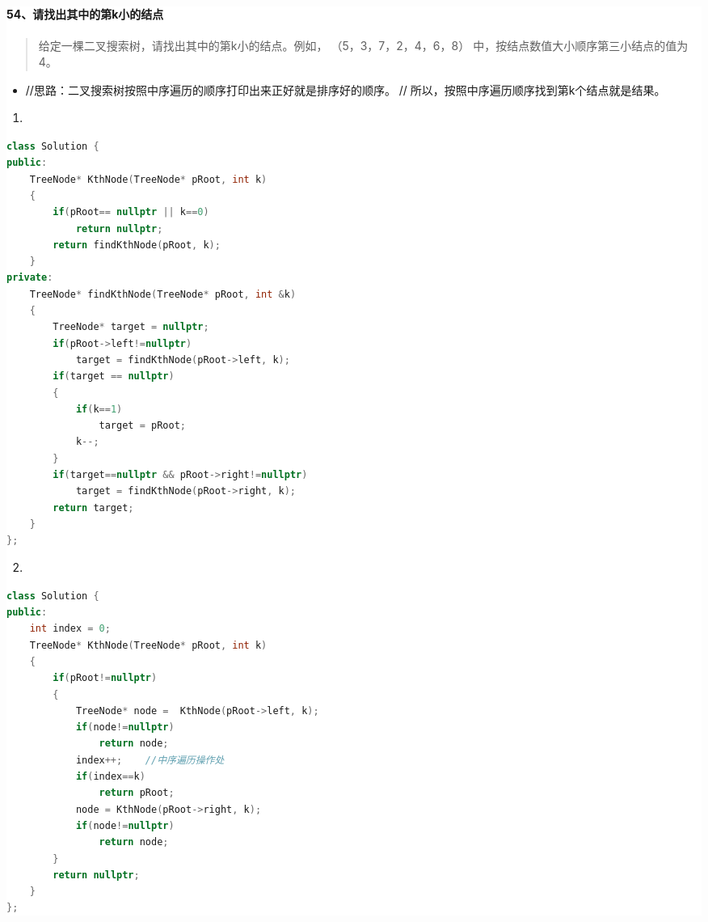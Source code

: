 #### 54、请找出其中的第k小的结点
>给定一棵二叉搜索树，请找出其中的第k小的结点。例如， （5，3，7，2，4，6，8）    中，按结点数值大小顺序第三小结点的值为4。

* //思路：二叉搜索树按照中序遍历的顺序打印出来正好就是排序好的顺序。
//     所以，按照中序遍历顺序找到第k个结点就是结果。
1.
```c++
class Solution {
public:
    TreeNode* KthNode(TreeNode* pRoot, int k)
    {
        if(pRoot== nullptr || k==0)
            return nullptr;
        return findKthNode(pRoot, k);
    }
private:
    TreeNode* findKthNode(TreeNode* pRoot, int &k)
    {
        TreeNode* target = nullptr;
        if(pRoot->left!=nullptr)
            target = findKthNode(pRoot->left, k);
        if(target == nullptr)
        {
            if(k==1)
                target = pRoot;
            k--;
        }
        if(target==nullptr && pRoot->right!=nullptr)
            target = findKthNode(pRoot->right, k);
        return target;
    }
};
```
2. 
```c++
class Solution {
public:
    int index = 0;
    TreeNode* KthNode(TreeNode* pRoot, int k)
    {
        if(pRoot!=nullptr)
        {
            TreeNode* node =  KthNode(pRoot->left, k);
            if(node!=nullptr) 
                return node;
            index++;    //中序遍历操作处
            if(index==k)
                return pRoot;
            node = KthNode(pRoot->right, k);
            if(node!=nullptr)
                return node;
        }
        return nullptr;
    }
};
```
